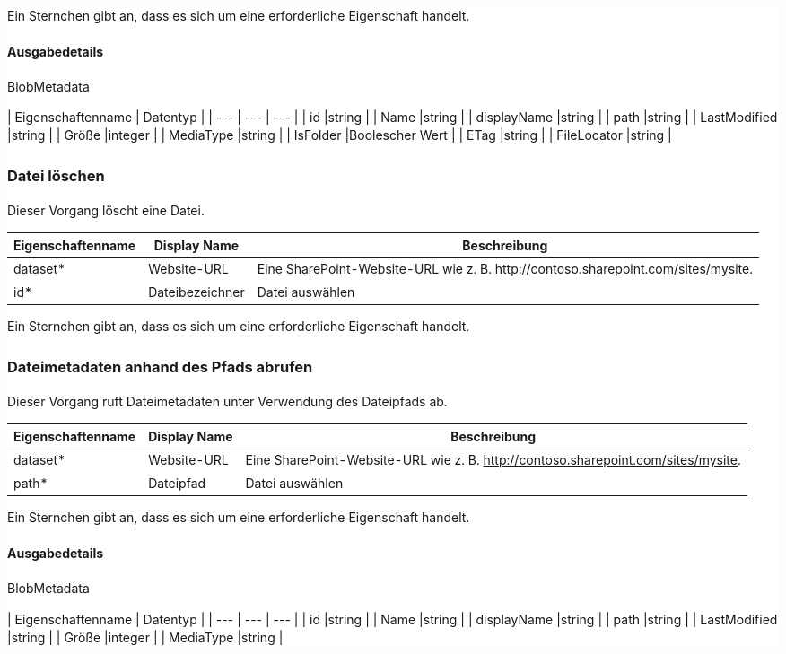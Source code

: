 Ein Sternchen gibt an, dass es sich um eine erforderliche Eigenschaft handelt.

#### <a name="output-details"></a>Ausgabedetails
BlobMetadata

| Eigenschaftenname | Datentyp |
| --- | --- | --- |
| id |string |
| Name |string |
| displayName |string |
| path |string |
| LastModified |string |
| Größe |integer |
| MediaType |string |
| IsFolder |Boolescher Wert |
| ETag |string |
| FileLocator |string |

### <a name="delete-file"></a>Datei löschen
Dieser Vorgang löscht eine Datei. 

| Eigenschaftenname | Display Name | Beschreibung |
| --- | --- | --- |
| dataset* |Website-URL |Eine SharePoint-Website-URL wie z. B. http://contoso.sharepoint.com/sites/mysite. |
| id* |Dateibezeichner |Datei auswählen |

Ein Sternchen gibt an, dass es sich um eine erforderliche Eigenschaft handelt.

### <a name="get-file-metadata-using-path"></a>Dateimetadaten anhand des Pfads abrufen
Dieser Vorgang ruft Dateimetadaten unter Verwendung des Dateipfads ab. 

| Eigenschaftenname | Display Name | Beschreibung |
| --- | --- | --- |
| dataset* |Website-URL |Eine SharePoint-Website-URL wie z. B. http://contoso.sharepoint.com/sites/mysite. |
| path* |Dateipfad |Datei auswählen |

Ein Sternchen gibt an, dass es sich um eine erforderliche Eigenschaft handelt.

#### <a name="output-details"></a>Ausgabedetails
BlobMetadata

| Eigenschaftenname | Datentyp |
| --- | --- | --- |
| id |string |
| Name |string |
| displayName |string |
| path |string |
| LastModified |string |
| Größe |integer |
| MediaType |string |